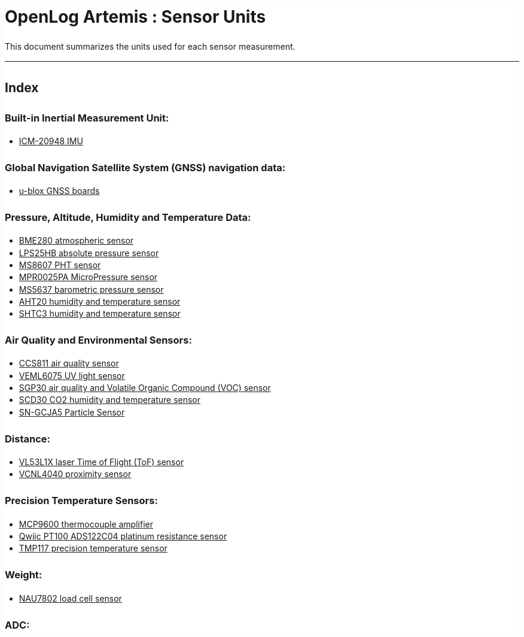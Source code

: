 # OpenLog Artemis : Sensor Units

This document summarizes the units used for each sensor measurement.

---
## Index

### Built-in Inertial Measurement Unit:

- [ICM-20948 IMU](#ICM-20948-IMU)

### Global Navigation Satellite System (GNSS) navigation data:

- [u-blox GNSS boards](#u-blox-GNSS-boards)

### Pressure, Altitude, Humidity and Temperature Data:

- [BME280 atmospheric sensor](#BME280-atmospheric-sensor)
- [LPS25HB absolute pressure sensor](#LPS25HB-absolute-pressure-sensor)
- [MS8607 PHT sensor](#MS8607-PHT-sensor)
- [MPR0025PA MicroPressure sensor](#MPR0025PA-MicroPressure-sensor)
- [MS5637 barometric pressure sensor](#MS5637-barometric-pressure-sensor)
- [AHT20 humidity and temperature sensor](#AHT20-humidity-and-temperature-sensor)
- [SHTC3 humidity and temperature sensor](#SHTC3-humidity-and-temperature-sensor)

### Air Quality and Environmental Sensors:

- [CCS811 air quality sensor](#CCS811-air-quality-sensor)
- [VEML6075 UV light sensor](#VEML6075-UV-light-sensor)
- [SGP30 air quality and Volatile Organic Compound (VOC) sensor](#SGP30-air-quality-and-VOC-sensor)
- [SCD30 CO2 humidity and temperature sensor](#SCD30-CO2-humidity-and-temperature-sensor)
- [SN-GCJA5 Particle Sensor](#SN-GCJA5-Particle-Sensor)

### Distance:

- [VL53L1X laser Time of Flight (ToF) sensor](#VL53L1X-laser-ToF-sensor)
- [VCNL4040 proximity sensor](#VCNL4040-proximity-sensor)

### Precision Temperature Sensors:

- [MCP9600 thermocouple amplifier](#MCP9600-thermocouple-amplifier)
- [Qwiic PT100 ADS122C04 platinum resistance sensor](#Qwiic-PT100-ADS122C04-platinum-resistance-sensor)
- [TMP117 precision temperature sensor](#TMP117-precision-temperature-sensor)

### Weight:

- [NAU7802 load cell sensor](#NAU7802-load-cell-sensor)

### ADC:
